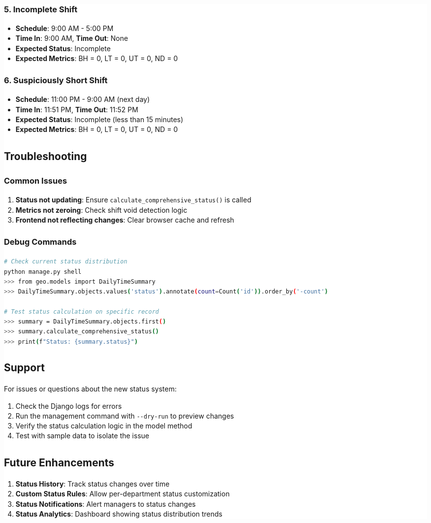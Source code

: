 ### 5. Incomplete Shift
- **Schedule**: 9:00 AM - 5:00 PM
- **Time In**: 9:00 AM, **Time Out**: None
- **Expected Status**: Incomplete
- **Expected Metrics**: BH = 0, LT = 0, UT = 0, ND = 0

### 6. Suspiciously Short Shift
- **Schedule**: 11:00 PM - 9:00 AM (next day)
- **Time In**: 11:51 PM, **Time Out**: 11:52 PM
- **Expected Status**: Incomplete (less than 15 minutes)
- **Expected Metrics**: BH = 0, LT = 0, UT = 0, ND = 0

## Troubleshooting

### Common Issues

1. **Status not updating**: Ensure `calculate_comprehensive_status()` is called
2. **Metrics not zeroing**: Check shift void detection logic
3. **Frontend not reflecting changes**: Clear browser cache and refresh

### Debug Commands

```bash
# Check current status distribution
python manage.py shell
>>> from geo.models import DailyTimeSummary
>>> DailyTimeSummary.objects.values('status').annotate(count=Count('id')).order_by('-count')

# Test status calculation on specific record
>>> summary = DailyTimeSummary.objects.first()
>>> summary.calculate_comprehensive_status()
>>> print(f"Status: {summary.status}")
```

## Support

For issues or questions about the new status system:

1. Check the Django logs for errors
2. Run the management command with `--dry-run` to preview changes
3. Verify the status calculation logic in the model method
4. Test with sample data to isolate the issue

## Future Enhancements

1. **Status History**: Track status changes over time
2. **Custom Status Rules**: Allow per-department status customization
3. **Status Notifications**: Alert managers to status changes
4. **Status Analytics**: Dashboard showing status distribution trends
